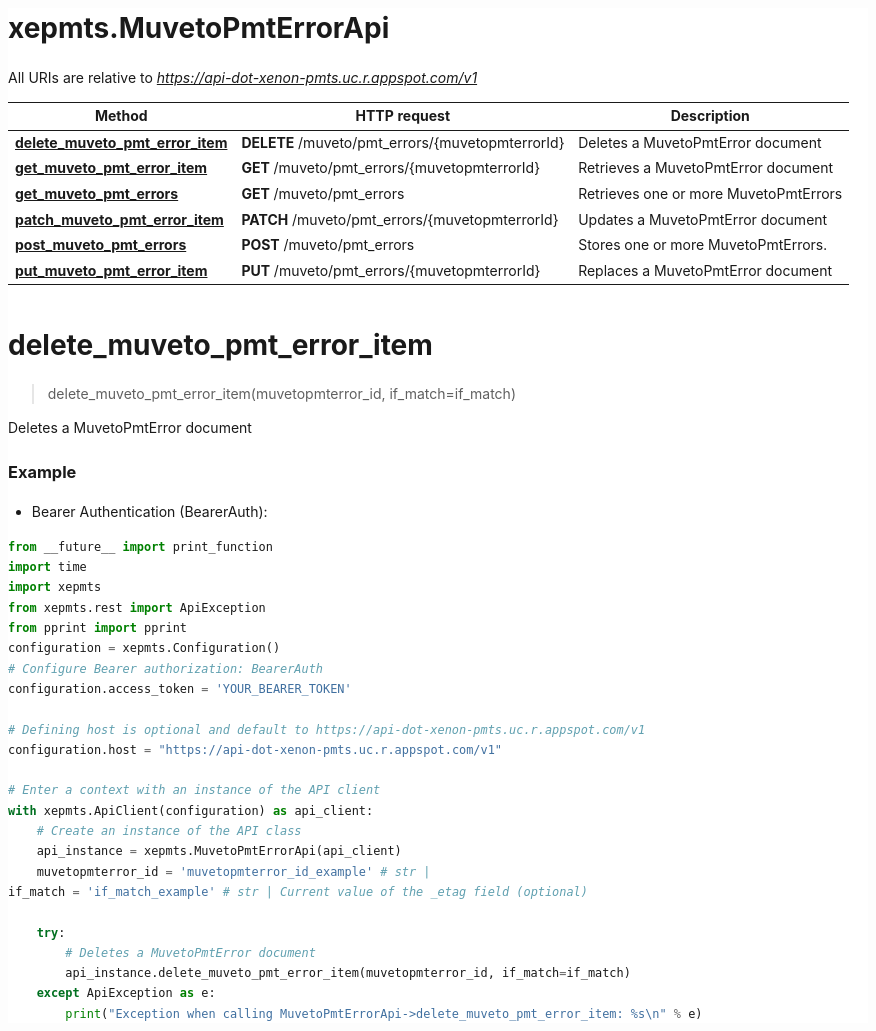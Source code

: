 # xepmts.MuvetoPmtErrorApi

All URIs are relative to *https://api-dot-xenon-pmts.uc.r.appspot.com/v1*

Method | HTTP request | Description
------------- | ------------- | -------------
[**delete_muveto_pmt_error_item**](MuvetoPmtErrorApi.md#delete_muveto_pmt_error_item) | **DELETE** /muveto/pmt_errors/{muvetopmterrorId} | Deletes a MuvetoPmtError document
[**get_muveto_pmt_error_item**](MuvetoPmtErrorApi.md#get_muveto_pmt_error_item) | **GET** /muveto/pmt_errors/{muvetopmterrorId} | Retrieves a MuvetoPmtError document
[**get_muveto_pmt_errors**](MuvetoPmtErrorApi.md#get_muveto_pmt_errors) | **GET** /muveto/pmt_errors | Retrieves one or more MuvetoPmtErrors
[**patch_muveto_pmt_error_item**](MuvetoPmtErrorApi.md#patch_muveto_pmt_error_item) | **PATCH** /muveto/pmt_errors/{muvetopmterrorId} | Updates a MuvetoPmtError document
[**post_muveto_pmt_errors**](MuvetoPmtErrorApi.md#post_muveto_pmt_errors) | **POST** /muveto/pmt_errors | Stores one or more MuvetoPmtErrors.
[**put_muveto_pmt_error_item**](MuvetoPmtErrorApi.md#put_muveto_pmt_error_item) | **PUT** /muveto/pmt_errors/{muvetopmterrorId} | Replaces a MuvetoPmtError document


# **delete_muveto_pmt_error_item**
> delete_muveto_pmt_error_item(muvetopmterror_id, if_match=if_match)

Deletes a MuvetoPmtError document

### Example

* Bearer Authentication (BearerAuth):
```python
from __future__ import print_function
import time
import xepmts
from xepmts.rest import ApiException
from pprint import pprint
configuration = xepmts.Configuration()
# Configure Bearer authorization: BearerAuth
configuration.access_token = 'YOUR_BEARER_TOKEN'

# Defining host is optional and default to https://api-dot-xenon-pmts.uc.r.appspot.com/v1
configuration.host = "https://api-dot-xenon-pmts.uc.r.appspot.com/v1"

# Enter a context with an instance of the API client
with xepmts.ApiClient(configuration) as api_client:
    # Create an instance of the API class
    api_instance = xepmts.MuvetoPmtErrorApi(api_client)
    muvetopmterror_id = 'muvetopmterror_id_example' # str | 
if_match = 'if_match_example' # str | Current value of the _etag field (optional)

    try:
        # Deletes a MuvetoPmtError document
        api_instance.delete_muveto_pmt_error_item(muvetopmterror_id, if_match=if_match)
    except ApiException as e:
        print("Exception when calling MuvetoPmtErrorApi->delete_muveto_pmt_error_item: %s\n" % e)
```
